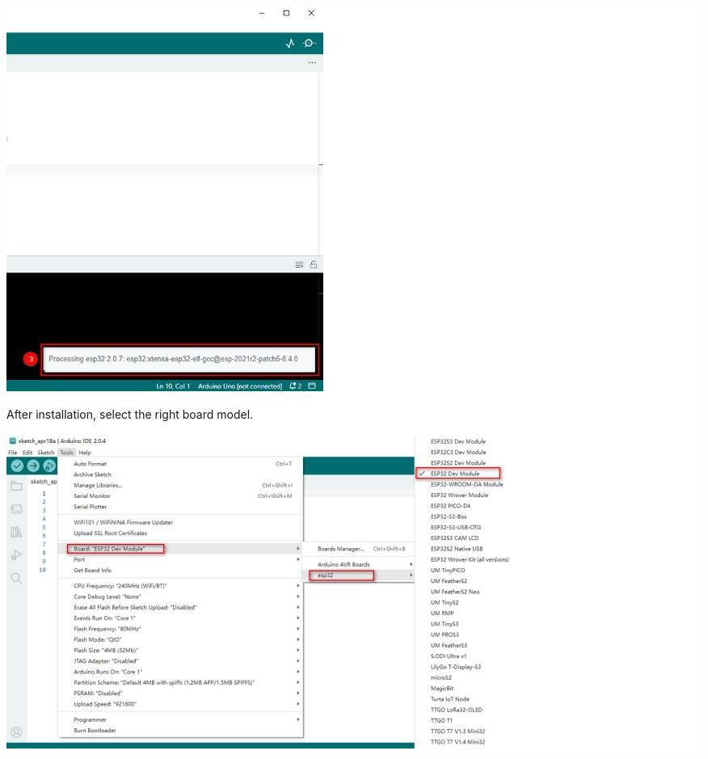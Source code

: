 ![img](img/wps987.jpg)



After installation, select the right board model.

![img](img/wps1013.jpg)


